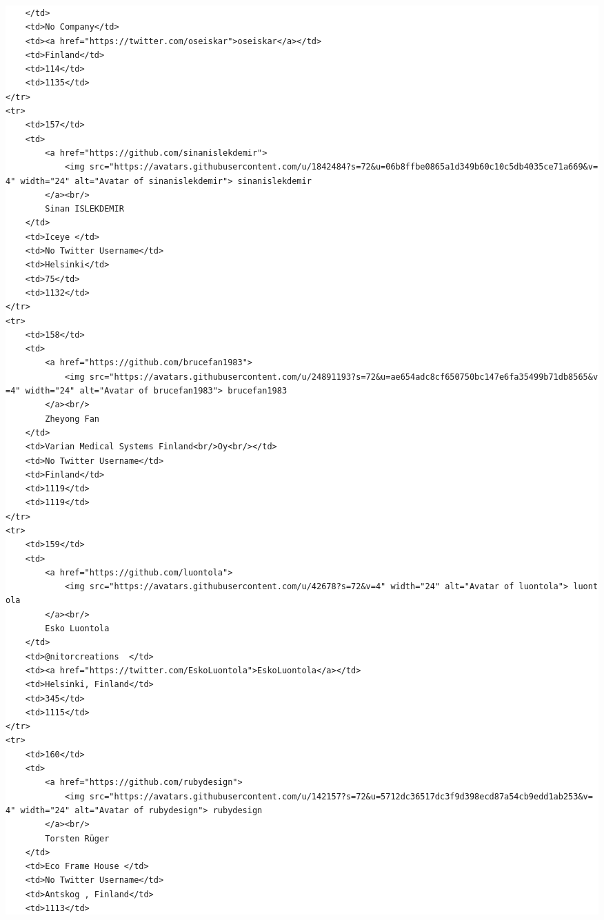 		</td>
		<td>No Company</td>
		<td><a href="https://twitter.com/oseiskar">oseiskar</a></td>
		<td>Finland</td>
		<td>114</td>
		<td>1135</td>
	</tr>
	<tr>
		<td>157</td>
		<td>
			<a href="https://github.com/sinanislekdemir">
				<img src="https://avatars.githubusercontent.com/u/1842484?s=72&u=06b8ffbe0865a1d349b60c10c5db4035ce71a669&v=4" width="24" alt="Avatar of sinanislekdemir"> sinanislekdemir
			</a><br/>
			Sinan ISLEKDEMIR
		</td>
		<td>Iceye </td>
		<td>No Twitter Username</td>
		<td>Helsinki</td>
		<td>75</td>
		<td>1132</td>
	</tr>
	<tr>
		<td>158</td>
		<td>
			<a href="https://github.com/brucefan1983">
				<img src="https://avatars.githubusercontent.com/u/24891193?s=72&u=ae654adc8cf650750bc147e6fa35499b71db8565&v=4" width="24" alt="Avatar of brucefan1983"> brucefan1983
			</a><br/>
			Zheyong Fan
		</td>
		<td>Varian Medical Systems Finland<br/>Oy<br/></td>
		<td>No Twitter Username</td>
		<td>Finland</td>
		<td>1119</td>
		<td>1119</td>
	</tr>
	<tr>
		<td>159</td>
		<td>
			<a href="https://github.com/luontola">
				<img src="https://avatars.githubusercontent.com/u/42678?s=72&v=4" width="24" alt="Avatar of luontola"> luontola
			</a><br/>
			Esko Luontola
		</td>
		<td>@nitorcreations  </td>
		<td><a href="https://twitter.com/EskoLuontola">EskoLuontola</a></td>
		<td>Helsinki, Finland</td>
		<td>345</td>
		<td>1115</td>
	</tr>
	<tr>
		<td>160</td>
		<td>
			<a href="https://github.com/rubydesign">
				<img src="https://avatars.githubusercontent.com/u/142157?s=72&u=5712dc36517dc3f9d398ecd87a54cb9edd1ab253&v=4" width="24" alt="Avatar of rubydesign"> rubydesign
			</a><br/>
			Torsten Rüger
		</td>
		<td>Eco Frame House </td>
		<td>No Twitter Username</td>
		<td>Antskog , Finland</td>
		<td>1113</td>